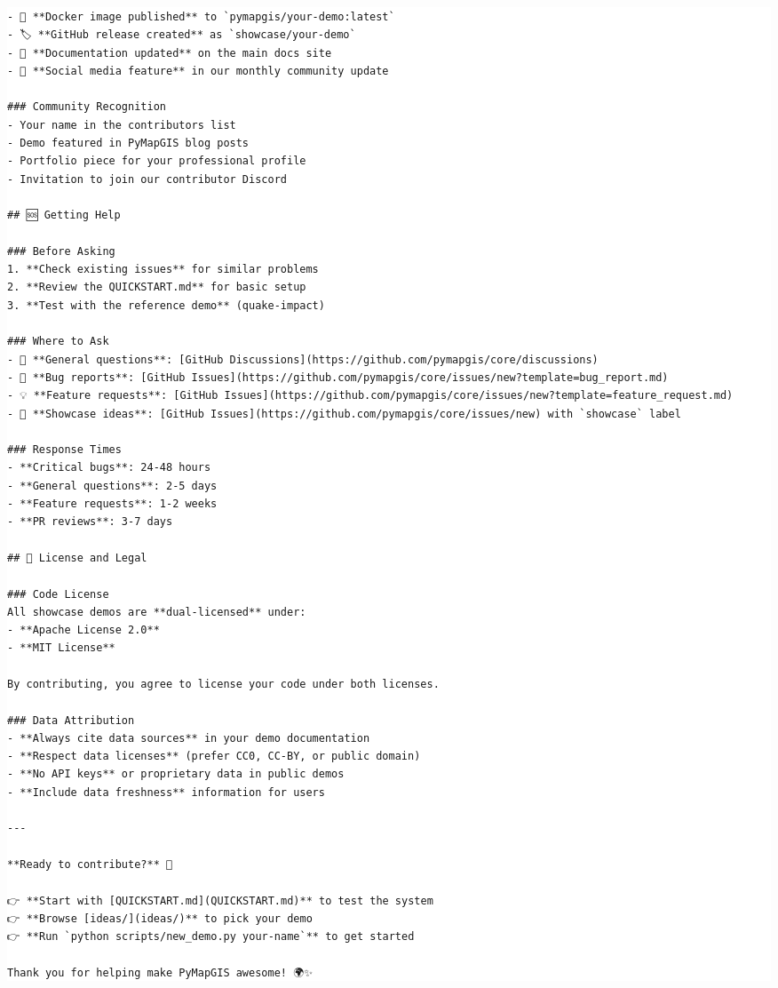 ```
- 🐳 **Docker image published** to `pymapgis/your-demo:latest`
- 🏷️ **GitHub release created** as `showcase/your-demo`
- 📖 **Documentation updated** on the main docs site
- 🎊 **Social media feature** in our monthly community update

### Community Recognition
- Your name in the contributors list
- Demo featured in PyMapGIS blog posts
- Portfolio piece for your professional profile
- Invitation to join our contributor Discord

## 🆘 Getting Help

### Before Asking
1. **Check existing issues** for similar problems
2. **Review the QUICKSTART.md** for basic setup
3. **Test with the reference demo** (quake-impact)

### Where to Ask
- 💬 **General questions**: [GitHub Discussions](https://github.com/pymapgis/core/discussions)
- 🐛 **Bug reports**: [GitHub Issues](https://github.com/pymapgis/core/issues/new?template=bug_report.md)
- 💡 **Feature requests**: [GitHub Issues](https://github.com/pymapgis/core/issues/new?template=feature_request.md)
- 🚀 **Showcase ideas**: [GitHub Issues](https://github.com/pymapgis/core/issues/new) with `showcase` label

### Response Times
- **Critical bugs**: 24-48 hours
- **General questions**: 2-5 days
- **Feature requests**: 1-2 weeks
- **PR reviews**: 3-7 days

## 📜 License and Legal

### Code License
All showcase demos are **dual-licensed** under:
- **Apache License 2.0** 
- **MIT License**

By contributing, you agree to license your code under both licenses.

### Data Attribution
- **Always cite data sources** in your demo documentation
- **Respect data licenses** (prefer CC0, CC-BY, or public domain)
- **No API keys** or proprietary data in public demos
- **Include data freshness** information for users

---

**Ready to contribute?** 🚀

👉 **Start with [QUICKSTART.md](QUICKSTART.md)** to test the system  
👉 **Browse [ideas/](ideas/)** to pick your demo  
👉 **Run `python scripts/new_demo.py your-name`** to get started  

Thank you for helping make PyMapGIS awesome! 🌍✨

